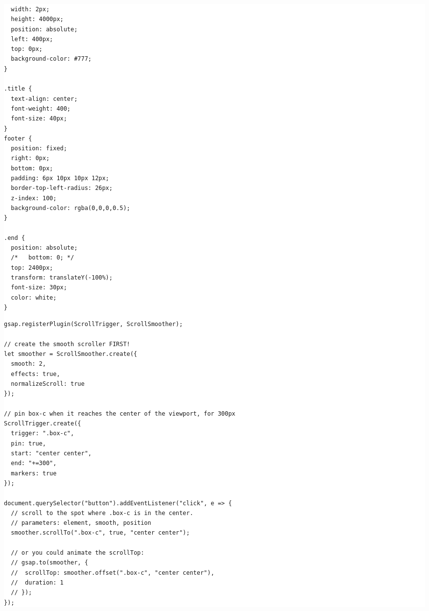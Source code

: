 ``` cm-s-default
  width: 2px;
  height: 4000px;
  position: absolute;
  left: 400px;
  top: 0px;
  background-color: #777;
}

.title {
  text-align: center;
  font-weight: 400;
  font-size: 40px;
}
footer {
  position: fixed;
  right: 0px;
  bottom: 0px;
  padding: 6px 10px 10px 12px;
  border-top-left-radius: 26px;
  z-index: 100;
  background-color: rgba(0,0,0,0.5);
}

.end {
  position: absolute;
  /*   bottom: 0; */
  top: 2400px;
  transform: translateY(-100%);
  font-size: 30px;
  color: white;
}
```

``` cm-s-default
gsap.registerPlugin(ScrollTrigger, ScrollSmoother);

// create the smooth scroller FIRST!
let smoother = ScrollSmoother.create({
  smooth: 2,
  effects: true,
  normalizeScroll: true
});

// pin box-c when it reaches the center of the viewport, for 300px
ScrollTrigger.create({
  trigger: ".box-c",
  pin: true,
  start: "center center",
  end: "+=300",
  markers: true
});

document.querySelector("button").addEventListener("click", e => {
  // scroll to the spot where .box-c is in the center.
  // parameters: element, smooth, position
  smoother.scrollTo(".box-c", true, "center center");

  // or you could animate the scrollTop:
  // gsap.to(smoother, {
  //  scrollTop: smoother.offset(".box-c", "center center"),
  //  duration: 1
  // });
});

```
